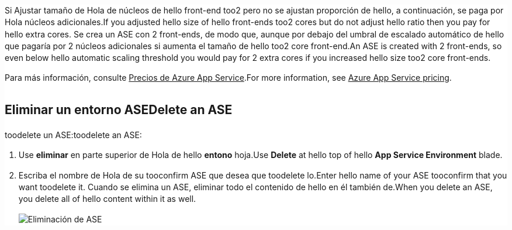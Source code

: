 <span data-ttu-id="105c6-232">Si Ajustar tamaño de Hola de núcleos de hello front-end too2 pero no se ajustan proporción de hello, a continuación, se paga por Hola núcleos adicionales.</span><span class="sxs-lookup"><span data-stu-id="105c6-232">If you adjusted hello size of hello front-ends too2 cores but do not adjust hello ratio then you pay for hello extra cores.</span></span>  <span data-ttu-id="105c6-233">Se crea un ASE con 2 front-ends, de modo que, aunque por debajo del umbral de escalado automático de hello que pagaría por 2 núcleos adicionales si aumenta el tamaño de hello too2 core front-end.</span><span class="sxs-lookup"><span data-stu-id="105c6-233">An ASE is created with 2 front-ends, so even below hello automatic scaling threshold you would pay for 2 extra cores if you increased hello size too2 core front-ends.</span></span>

<span data-ttu-id="105c6-234">Para más información, consulte [Precios de Azure App Service][Pricing].</span><span class="sxs-lookup"><span data-stu-id="105c6-234">For more information, see [Azure App Service pricing][Pricing].</span></span>

## <a name="delete-an-ase"></a><span data-ttu-id="105c6-235">Eliminar un entorno ASE</span><span class="sxs-lookup"><span data-stu-id="105c6-235">Delete an ASE</span></span> ##

<span data-ttu-id="105c6-236">toodelete un ASE:</span><span class="sxs-lookup"><span data-stu-id="105c6-236">toodelete an ASE:</span></span> 

1. <span data-ttu-id="105c6-237">Use **eliminar** en parte superior de Hola de hello **entono** hoja.</span><span class="sxs-lookup"><span data-stu-id="105c6-237">Use **Delete** at hello top of hello **App Service Environment** blade.</span></span> 

2. <span data-ttu-id="105c6-238">Escriba el nombre de Hola de su tooconfirm ASE que desea que toodelete lo.</span><span class="sxs-lookup"><span data-stu-id="105c6-238">Enter hello name of your ASE tooconfirm that you want toodelete it.</span></span> <span data-ttu-id="105c6-239">Cuando se elimina un ASE, eliminar todo el contenido de hello en él también de.</span><span class="sxs-lookup"><span data-stu-id="105c6-239">When you delete an ASE, you delete all of hello content within it as well.</span></span> 

    ![Eliminación de ASE][3]


[1]: ./media/using_an_app_service_environment/usingase-appcreate.png
[2]: ./media/using_an_app_service_environment/usingase-pricingtiers.png
[3]: ./media/using_an_app_service_environment/usingase-delete.png



[Intro]: ./intro.md
[MakeExternalASE]: ./create-external-ase.md
[MakeASEfromTemplate]: ./create-from-template.md
[MakeILBASE]: ./create-ilb-ase.md
[ASENetwork]: ./network-info.md
[ASEReadme]: ./readme.md
[UsingASE]: ./using-an-ase.md
[UDRs]: ../../virtual-network/virtual-networks-udr-overview.md
[NSGs]: ../../virtual-network/virtual-networks-nsg.md
[ConfigureASEv1]: ../../app-service-web/app-service-web-configure-an-app-service-environment.md
[ASEv1Intro]: ../../app-service-web/app-service-app-service-environment-intro.md
[webapps]: ../../app-service-web/app-service-web-overview.md
[mobileapps]: ../../app-service-mobile/app-service-mobile-value-prop.md
[APIapps]: ../../app-service-api/app-service-api-apps-why-best-platform.md
[Functions]: ../../azure-functions/index.yml
[Pricing]: http://azure.microsoft.com/pricing/details/app-service/
[ARMOverview]: ../../azure-resource-manager/resource-group-overview.md
[ConfigureSSL]: ../../app-service-web/web-sites-purchase-ssl-web-site.md
[Kudu]: http://azure.microsoft.com/resources/videos/super-secret-kudu-debug-console-for-azure-web-sites/
[AppDeploy]: ../../app-service-web/web-sites-deploy.md
[ASEWAF]: ../../app-service-web/app-service-app-service-environment-web-application-firewall.md
[AppGW]: ../../application-gateway/application-gateway-web-application-firewall-overview.md
